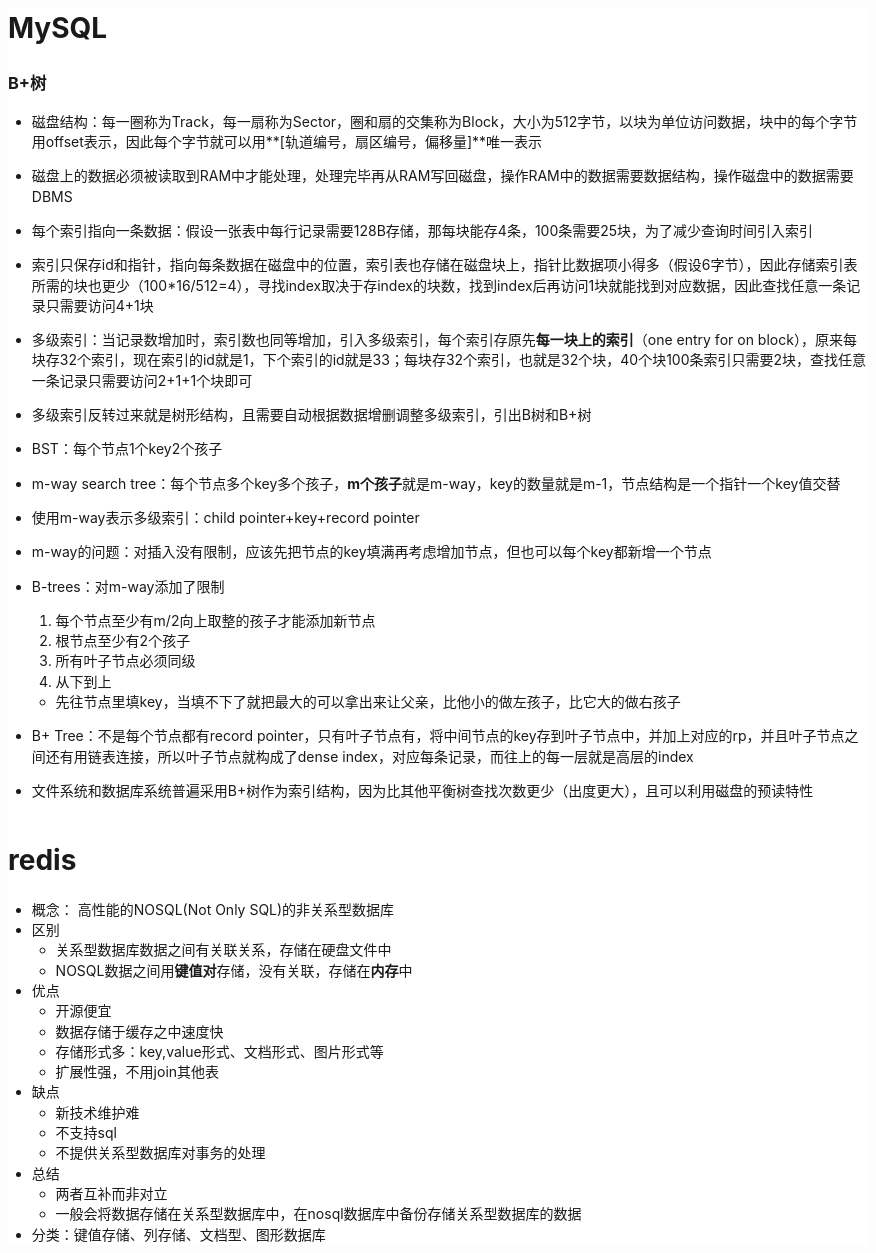 
# MySQL

### B+树

- 磁盘结构：每一圈称为Track，每一扇称为Sector，圈和扇的交集称为Block，大小为512字节，以块为单位访问数据，块中的每个字节用offset表示，因此每个字节就可以用**[轨道编号，扇区编号，偏移量]**唯一表示

- 磁盘上的数据必须被读取到RAM中才能处理，处理完毕再从RAM写回磁盘，操作RAM中的数据需要数据结构，操作磁盘中的数据需要DBMS

- 每个索引指向一条数据：假设一张表中每行记录需要128B存储，那每块能存4条，100条需要25块，为了减少查询时间引入索引

- 索引只保存id和指针，指向每条数据在磁盘中的位置，索引表也存储在磁盘块上，指针比数据项小得多（假设6字节），因此存储索引表所需的块也更少（100*16/512=4），寻找index取决于存index的块数，找到index后再访问1块就能找到对应数据，因此查找任意一条记录只需要访问4+1块

- 多级索引：当记录数增加时，索引数也同等增加，引入多级索引，每个索引存原先**每一块上的索引**（one entry for on block），原来每块存32个索引，现在索引的id就是1，下个索引的id就是33；每块存32个索引，也就是32个块，40个块100条索引只需要2块，查找任意一条记录只需要访问2+1+1个块即可

- 多级索引反转过来就是树形结构，且需要自动根据数据增删调整多级索引，引出B树和B+树

- BST：每个节点1个key2个孩子

- m-way search tree：每个节点多个key多个孩子，**m个孩子**就是m-way，key的数量就是m-1，节点结构是一个指针一个key值交替

- 使用m-way表示多级索引：child pointer+key+record pointer

- m-way的问题：对插入没有限制，应该先把节点的key填满再考虑增加节点，但也可以每个key都新增一个节点

- B-trees：对m-way添加了限制

  1. 每个节点至少有m/2向上取整的孩子才能添加新节点
  2. 根节点至少有2个孩子
  3. 所有叶子节点必须同级
  4. 从下到上

  - 先往节点里填key，当填不下了就把最大的可以拿出来让父亲，比他小的做左孩子，比它大的做右孩子

- B+ Tree：不是每个节点都有record pointer，只有叶子节点有，将中间节点的key存到叶子节点中，并加上对应的rp，并且叶子节点之间还有用链表连接，所以叶子节点就构成了dense index，对应每条记录，而往上的每一层就是高层的index

- 文件系统和数据库系统普遍采用B+树作为索引结构，因为比其他平衡树查找次数更少（出度更大），且可以利用磁盘的预读特性



# redis

- 概念： 高性能的NOSQL(Not Only SQL)的非关系型数据库
- 区别
  - 关系型数据库数据之间有关联关系，存储在硬盘文件中
  - NOSQL数据之间用**键值对**存储，没有关联，存储在**内存**中
- 优点
  - 开源便宜
  - 数据存储于缓存之中速度快
  - 存储形式多：key,value形式、文档形式、图片形式等
  - 扩展性强，不用join其他表
- 缺点
  - 新技术维护难
  - 不支持sql
  - 不提供关系型数据库对事务的处理
- 总结
  - 两者互补而非对立
  - 一般会将数据存储在关系型数据库中，在nosql数据库中备份存储关系型数据库的数据
- 分类：键值存储、列存储、文档型、图形数据库
